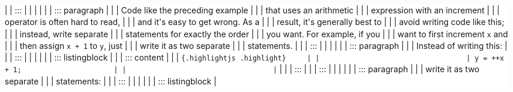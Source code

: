 |                                   | :::                               |
|                                   |                                   |
|                                   | ::: paragraph                     |
|                                   | Code like the preceding example   |
|                                   | that uses an arithmetic           |
|                                   | expression with an increment      |
|                                   | operator is often hard to read,   |
|                                   | and it's easy to get wrong. As a  |
|                                   | result, it's generally best to    |
|                                   | avoid writing code like this;     |
|                                   | instead, write separate           |
|                                   | statements for exactly the order  |
|                                   | you want. For example, if you     |
|                                   | want to first increment `x` and   |
|                                   | then assign `x + 1` to `y`, just  |
|                                   | write it as two separate          |
|                                   | statements.                       |
|                                   | :::                               |
|                                   |                                   |
|                                   | ::: paragraph                     |
|                                   | Instead of writing this:          |
|                                   | :::                               |
|                                   |                                   |
|                                   | ::: listingblock                  |
|                                   | ::: content                       |
|                                   | ``` {.highlightjs .highlight}     |
|                                   | y = ++x + 1;                      |
|                                   | ```                               |
|                                   | :::                               |
|                                   | :::                               |
|                                   |                                   |
|                                   | ::: paragraph                     |
|                                   | write it as two separate          |
|                                   | statements:                       |
|                                   | :::                               |
|                                   |                                   |
|                                   | ::: listingblock                  |